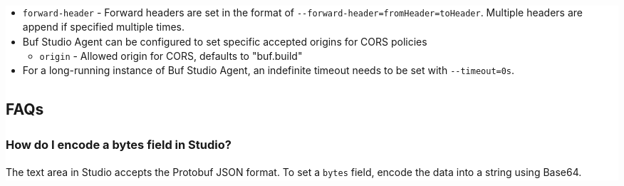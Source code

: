   - `forward-header` - Forward headers are set in the format of `--forward-header=fromHeader=toHeader`. Multiple headers are append if specified multiple times.
- Buf Studio Agent can be configured to set specific accepted origins for CORS policies
  - `origin` - Allowed origin for CORS, defaults to "buf.build"
- For a long-running instance of Buf Studio Agent, an indefinite timeout needs to be set with `--timeout=0s`.

## FAQs

### How do I encode a bytes field in Studio?

The text area in Studio accepts the Protobuf JSON format. To set a `bytes` field, encode the data into a string using Base64.

